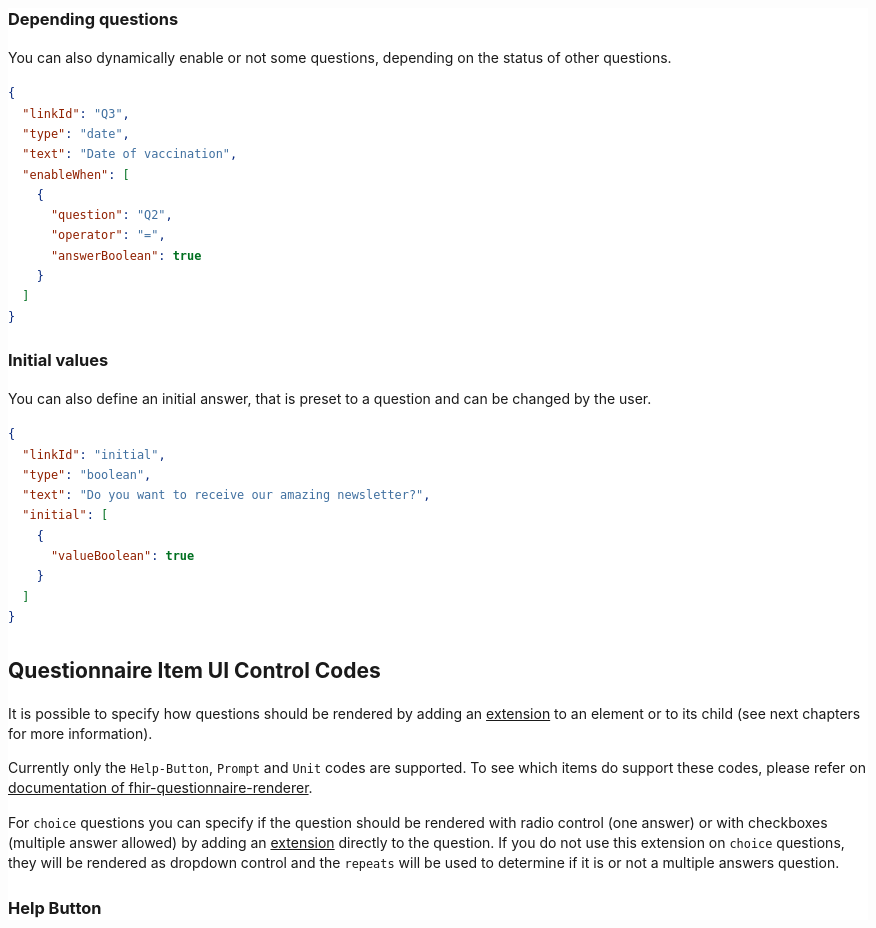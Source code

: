 ### Depending questions

You can also dynamically enable or not some questions, depending on the status of other questions.

```json
{
  "linkId": "Q3",
  "type": "date",
  "text": "Date of vaccination",
  "enableWhen": [
    {
      "question": "Q2",
      "operator": "=",
      "answerBoolean": true
    }
  ]
}
```

### Initial values

You can also define an initial answer, that is preset to a question and can be changed by the user.

```json
{
  "linkId": "initial",
  "type": "boolean",
  "text": "Do you want to receive our amazing newsletter?",
  "initial": [
    {
      "valueBoolean": true
    }
  ]
}
```

## Questionnaire Item UI Control Codes

It is possible to specify how questions should be rendered by adding an [extension](http://hl7.org/fhir/StructureDefinition/questionnaire-itemControl) to an element or to its child (see next chapters for more information).

Currently only the `Help-Button`, `Prompt` and `Unit` codes are supported. To see which items do support these codes, please refer on [documentation of fhir-questionnaire-renderer](https://www.npmjs.com/package/@i4mi/fhir-questionnaire-renderer).

For `choice` questions you can specify if the question should be rendered with radio control (one answer) or with checkboxes (multiple answer allowed) by adding an [extension](http://hl7.org/fhir/StructureDefinition/questionnaire-itemControl) directly to the question. If you do not use this extension on `choice` questions, they will be rendered as dropdown control and the `repeats` will be used to determine if it is or not a multiple answers question.

### Help Button
